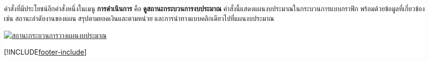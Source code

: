 คำสั่งที่มีประโยชน์อีกคำสั่งหนึ่งในเมนู **การดำเนินการ** คือ **ดูสถานะกระบวนการงบประมาณ** คำสั่งนี้แสดงแผนงบประมาณในกระบวนการแบบกราฟิก พร้อมด้วยข้อมูลที่เกี่ยวข้อง เช่น สถานะลำดับงานของแผน สรุปตามยอดเงินและตามหน่วย และการนำทางแบบคลิกเดียวไปที่แผนงบประมาณ

[![สถานะกระบวนการวางแผนงบประมาณ](./media/budgetplanningprocessstatus-300x171.png)](./media/budgetplanningprocessstatus.png)


[!INCLUDE[footer-include](../../includes/footer-banner.md)]